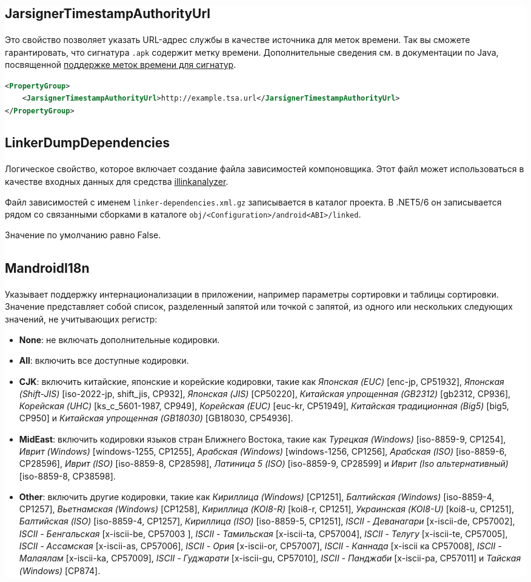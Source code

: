 ## <a name="jarsignertimestampauthorityurl"></a>JarsignerTimestampAuthorityUrl

Это свойство позволяет указать URL-адрес службы в качестве источника для меток времени. Так вы сможете гарантировать, что сигнатура `.apk` содержит метку времени.
Дополнительные сведения см. в документации по Java, посвященной [поддержке меток времени для сигнатур](https://docs.oracle.com/javase/8/docs/technotes/guides/security/time-of-signing.html).

```xml
<PropertyGroup>
    <JarsignerTimestampAuthorityUrl>http://example.tsa.url</JarsignerTimestampAuthorityUrl>
</PropertyGroup>
```

## <a name="linkerdumpdependencies"></a>LinkerDumpDependencies

Логическое свойство, которое включает создание файла зависимостей компоновщика. Этот файл может использоваться в качестве входных данных для средства [illinkanalyzer](https://github.com/mono/linker/blob/master/src/analyzer/README.md).

Файл зависимостей с именем `linker-dependencies.xml.gz` записывается в каталог проекта. В .NET5/6 он записывается рядом со связанными сборками в каталоге `obj/<Configuration>/android<ABI>/linked`.

Значение по умолчанию равно False.

## <a name="mandroidi18n"></a>MandroidI18n

Указывает поддержку интернационализации в приложении, например параметры сортировки и таблицы сортировки. Значение представляет собой список, разделенный запятой или точкой с запятой, из одного или нескольких следующих значений, не учитывающих регистр:

- **None**: не включать дополнительные кодировки.

- **All**: включить все доступные кодировки.

- **CJK**: включить китайские, японские и корейские кодировки, такие как *Японская (EUC)* \[enc-jp, CP51932\], *Японская (Shift-JIS)* \[iso-2022-jp, shift\_jis, CP932\], *Японская (JIS)* \[CP50220\], *Китайская упрощенная (GB2312)* \[gb2312, CP936\], *Корейская (UHC)* \[ks\_c\_5601-1987, CP949\], *Корейская (EUC)* \[euc-kr, CP51949\], *Китайская традиционная (Big5)* \[big5, CP950\] и *Китайская упрощенная (GB18030)* \[GB18030, CP54936\].

- **MidEast**: включить кодировки языков стран Ближнего Востока, такие как *Турецкая (Windows)* \[iso-8859-9, CP1254\], *Иврит (Windows)* \[windows-1255, CP1255\], *Арабская (Windows)* \[windows-1256, CP1256\], *Арабская (ISO)* \[iso-8859-6, CP28596\], *Иврит (ISO)* \[iso-8859-8, CP28598\], *Латиница 5 (ISO)* \[iso-8859-9, CP28599\] и *Иврит (Iso альтернативный)* \[iso-8859-8, CP38598\].

- **Other**: включить другие кодировки, такие как *Кириллица (Windows)* \[CP1251\], *Балтийская (Windows)* \[iso-8859-4, CP1257\], *Вьетнамская (Windows)* \[CP1258\], *Кириллица (KOI8-R)* \[koi8-r, CP1251\], *Украинская (KOI8-U)* \[koi8-u, CP1251\], *Балтийская (ISO)* \[iso-8859-4, CP1257\], *Кириллица (ISO)* \[iso-8859-5, CP1251\], *ISCII - Деванагари* \[x-iscii-de, CP57002\], *ISCII - Бенгальская* \[x-iscii-be, CP57003 \], *ISCII - Тамильская* \[x-iscii-ta, CP57004\], *ISCII - Телугу* \[x-iscii-te, CP57005\], *ISCII - Ассамская* \[x-iscii-as, CP57006\], *ISCII - Ория* \[x-iscii-or, CP57007\], *ISCII - Каннада* \[x-iscii ка CP57008\], *ISCII - Малаялам* \[x-iscii-ka, CP57009\], *ISCII - Гуджарати* \[x-iscii-gu, CP57010\], *ISCII - Панджаби* \[x-iscii-pa, CP57011\] и *Тайская (Windows)* \[CP874\].


[binutils]: https://android.googlesource.com/toolchain/binutils/
[bundle-config-format]: https://developer.android.com/studio/build/building-cmdline#bundleconfig
[dex]: https://source.android.com/devices/tech/dalvik/dalvik-bytecode
[d8-r8]: https://github.com/xamarin/xamarin-android/blob/master/Documentation/guides/D8andR8.md
[d8-r8]: https://github.com/xamarin/xamarin-android/blob/master/Documentation/guides/D8andR8.md
[manifest-merger]: https://developer.android.com/studio/build/manifest-merge
[apk]: https://en.wikipedia.org/wiki/Android_application_package
[bundle]: https://developer.android.com/platform/technology/app-bundle